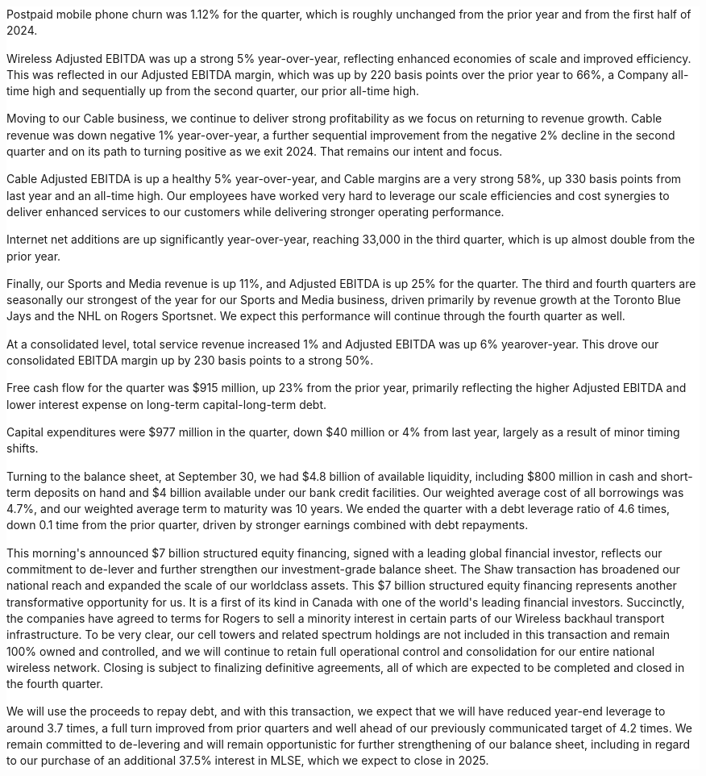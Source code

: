Postpaid mobile phone churn was 1.12% for the quarter, which is roughly unchanged from the prior year and from the first half of 2024.

Wireless Adjusted EBITDA was up a strong 5% year-over-year, reflecting enhanced economies of scale and improved efficiency. This was reflected in our Adjusted EBITDA margin, which was up by 220 basis points over the prior year to 66%, a Company all-time high and sequentially up from the second quarter, our prior all-time high.

Moving to our Cable business, we continue to deliver strong profitability as we focus on returning to revenue growth. Cable revenue was down negative 1% year-over-year, a further sequential improvement from the negative 2% decline in the second quarter and on its path to turning positive as we exit 2024. That remains our intent and focus.

Cable Adjusted EBITDA is up a healthy 5% year-over-year, and Cable margins are a very strong 58%, up 330 basis points from last year and an all-time high. Our employees have worked very hard to leverage our scale efficiencies and cost synergies to deliver enhanced services to our customers while delivering stronger operating performance.

Internet net additions are up significantly year-over-year, reaching 33,000 in the third quarter, which is up almost double from the prior year.



Finally, our Sports and Media revenue is up 11%, and Adjusted EBITDA is up 25% for the quarter. The third and fourth quarters are seasonally our strongest of the year for our Sports and Media business, driven primarily by revenue growth at the Toronto Blue Jays and the NHL on Rogers Sportsnet. We expect this performance will continue through the fourth quarter as well.

At a consolidated level, total service revenue increased 1% and Adjusted EBITDA was up 6% yearover-year. This drove our consolidated EBITDA margin up by 230 basis points to a strong 50%.

Free cash flow for the quarter was $915 million, up 23% from the prior year, primarily reflecting the higher Adjusted EBITDA and lower interest expense on long-term capital-long-term debt.

Capital expenditures were $977 million in the quarter, down $40 million or 4% from last year, largely as a result of minor timing shifts.

Turning to the balance sheet, at September 30, we had $4.8 billion of available liquidity, including $800 million in cash and short-term deposits on hand and $4 billion available under our bank credit facilities. Our weighted average cost of all borrowings was 4.7%, and our weighted average term to maturity was 10 years. We ended the quarter with a debt leverage ratio of 4.6 times, down 0.1 time from the prior quarter, driven by stronger earnings combined with debt repayments.

This morning's announced $7 billion structured equity financing, signed with a leading global financial investor, reflects our commitment to de-lever and further strengthen our investment-grade balance sheet. The Shaw transaction has broadened our national reach and expanded the scale of our worldclass assets. This $7 billion structured equity financing represents another transformative opportunity for us. It is a first of its kind in Canada with one of the world's leading financial investors. Succinctly, the companies have agreed to terms for Rogers to sell a minority interest in certain parts of our Wireless backhaul transport infrastructure. To be very clear, our cell towers and related spectrum holdings are not included in this transaction and remain 100% owned and controlled, and we will continue to retain full operational control and consolidation for our entire national wireless network. Closing is subject to finalizing definitive agreements, all of which are expected to be completed and closed in the fourth quarter.

We will use the proceeds to repay debt, and with this transaction, we expect that we will have reduced year-end leverage to around 3.7 times, a full turn improved from prior quarters and well ahead of our previously communicated target of 4.2 times. We remain committed to de-levering and will remain opportunistic for further strengthening of our balance sheet, including in regard to our purchase of an additional 37.5% interest in MLSE, which we expect to close in 2025.
